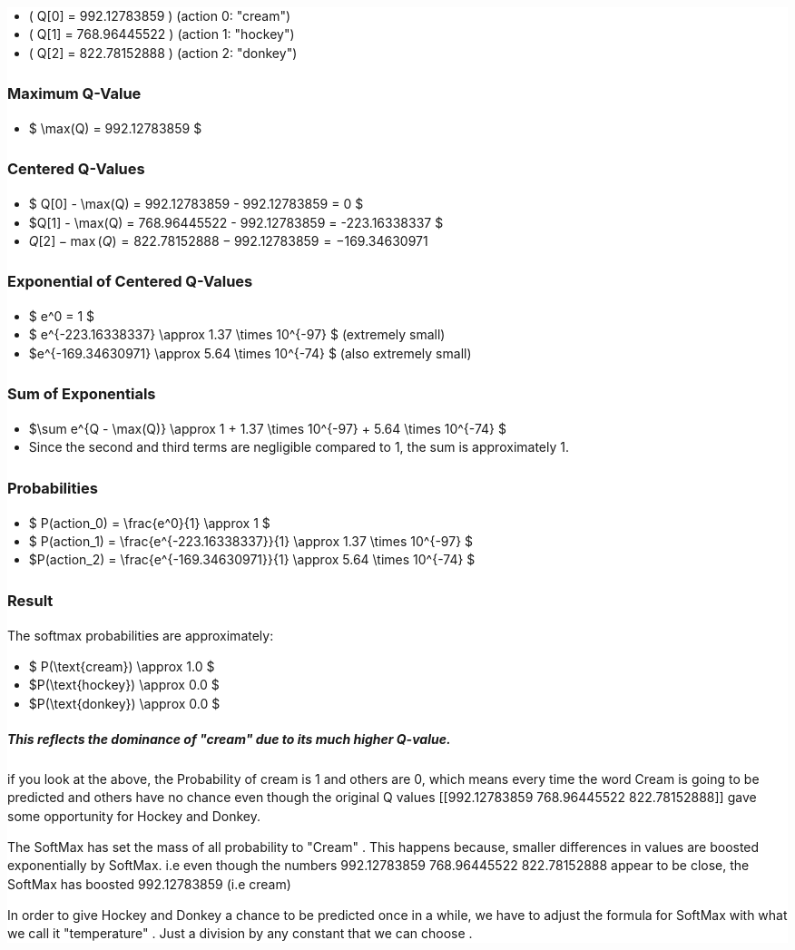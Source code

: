 - \( Q[0] = 992.12783859 \) (action 0: "cream")
- \( Q[1] = 768.96445522 \) (action 1: "hockey")
- \( Q[2] = 822.78152888 \) (action 2: "donkey")

### Maximum Q-Value

- $ \max(Q) = 992.12783859 $

### Centered Q-Values

- $ Q[0] - \max(Q) = 992.12783859 - 992.12783859 = 0 $
- $Q[1] - \max(Q) = 768.96445522 - 992.12783859 = -223.16338337 $
- $Q[2] - \max(Q) = 822.78152888 - 992.12783859 = -169.34630971$

### Exponential of Centered Q-Values

- $ e^0 = 1 $
- $ e^{-223.16338337} \approx 1.37 \times 10^{-97} $ (extremely  small)
- $e^{-169.34630971} \approx 5.64 \times 10^{-74} $  (also extremely small)

### Sum of Exponentials

- $\sum e^{Q - \max(Q)} \approx 1 + 1.37 \times 10^{-97} + 5.64 \times 10^{-74} $
- Since the second and third terms are negligible compared to 1, the sum is approximately 1.

### Probabilities

- $ P(action_0) = \frac{e^0}{1} \approx 1 $
- $ P(action_1) = \frac{e^{-223.16338337}}{1} \approx 1.37 \times 10^{-97} $
- $P(action_2) = \frac{e^{-169.34630971}}{1} \approx 5.64 \times 10^{-74} $

### Result

The softmax probabilities are approximately:

- $ P(\text{cream}) \approx 1.0 $
- $P(\text{hockey}) \approx 0.0 $
- $P(\text{donkey}) \approx 0.0 $



##### This reflects the dominance of "cream" due to its much higher Q-value.



if you look at the above, the Probability of cream is 1  and others are 0, which means every time the word Cream is going to be predicted and others have no chance even though the original Q values [[992.12783859 768.96445522 822.78152888]] gave some opportunity for Hockey and Donkey. 

The SoftMax has set the mass of all probability to "Cream" . This happens because, smaller differences in values are boosted exponentially by SoftMax.  i.e even though the numbers 992.12783859 768.96445522 822.78152888 appear to be close, the SoftMax has boosted 992.12783859 (i.e cream)

In order to give Hockey and Donkey a chance to be predicted once in a while, we have to adjust the formula for SoftMax with what we call it "temperature" .  Just a division by any constant that we can choose .
